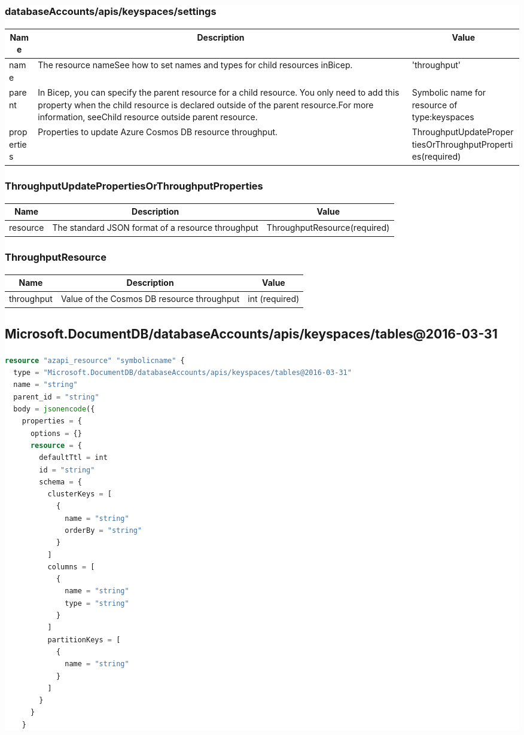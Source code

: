
### databaseAccounts/apis/keyspaces/settings

| Name | Description | Value |
|-|-|-|
| name | The resource nameSee how to set names and types for child resources inBicep. | 'throughput' |
| parent | In Bicep, you can specify the parent resource for a child resource. You only need to add this property when the child resource is declared outside of the parent resource.For more information, seeChild resource outside parent resource. | Symbolic name for resource of type:keyspaces |
| properties | Properties to update Azure Cosmos DB resource throughput. | ThroughputUpdatePropertiesOrThroughputProperties(required) |


### ThroughputUpdatePropertiesOrThroughputProperties

| Name | Description | Value |
|-|-|-|
| resource | The standard JSON format of a resource throughput | ThroughputResource(required) |


### ThroughputResource

| Name | Description | Value |
|-|-|-|
| throughput | Value of the Cosmos DB resource throughput | int (required) |
## Microsoft.DocumentDB/databaseAccounts/apis/keyspaces/tables@2016-03-31

```terraform
resource "azapi_resource" "symbolicname" {
  type = "Microsoft.DocumentDB/databaseAccounts/apis/keyspaces/tables@2016-03-31"
  name = "string"
  parent_id = "string"
  body = jsonencode({
    properties = {
      options = {}
      resource = {
        defaultTtl = int
        id = "string"
        schema = {
          clusterKeys = [
            {
              name = "string"
              orderBy = "string"
            }
          ]
          columns = [
            {
              name = "string"
              type = "string"
            }
          ]
          partitionKeys = [
            {
              name = "string"
            }
          ]
        }
      }
    }
```